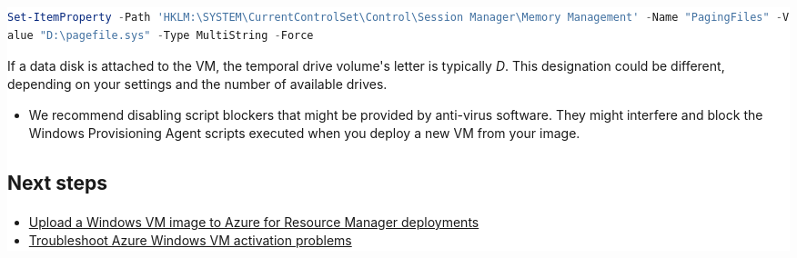    ```PowerShell
   Set-ItemProperty -Path 'HKLM:\SYSTEM\CurrentControlSet\Control\Session Manager\Memory Management' -Name "PagingFiles" -Value "D:\pagefile.sys" -Type MultiString -Force
   ```
  If a data disk is attached to the VM, the temporal drive volume's letter is typically *D*. This designation could be different, depending on your settings and the number of available drives.
  * We recommend disabling script blockers that might be provided by anti-virus software. They might interfere and block the Windows Provisioning Agent scripts executed when you deploy a new VM from your image.
  
## Next steps
* [Upload a Windows VM image to Azure for Resource Manager deployments](upload-generalized-managed.md)
* [Troubleshoot Azure Windows VM activation problems](troubleshoot-activation-problems.md)

